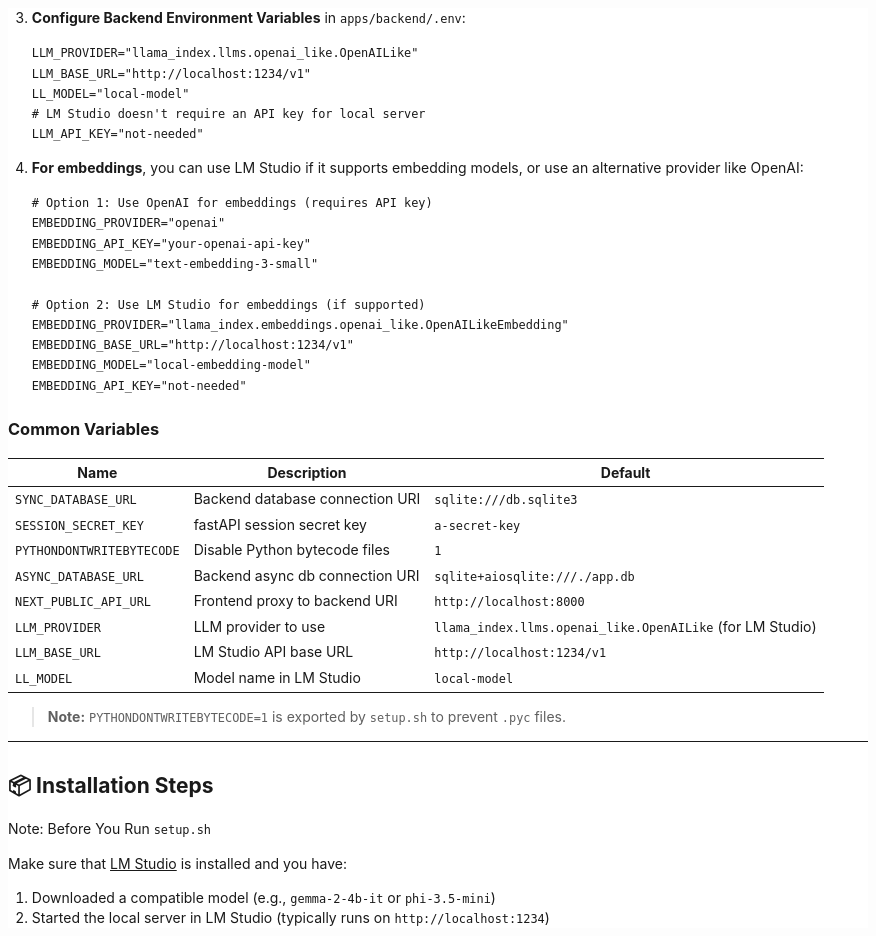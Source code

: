3. **Configure Backend Environment Variables** in `apps/backend/.env`:
   ```env
   LLM_PROVIDER="llama_index.llms.openai_like.OpenAILike"
   LLM_BASE_URL="http://localhost:1234/v1"
   LL_MODEL="local-model"
   # LM Studio doesn't require an API key for local server
   LLM_API_KEY="not-needed"
   ```

4. **For embeddings**, you can use LM Studio if it supports embedding models, or use an alternative provider like OpenAI:
   ```env
   # Option 1: Use OpenAI for embeddings (requires API key)
   EMBEDDING_PROVIDER="openai"
   EMBEDDING_API_KEY="your-openai-api-key"
   EMBEDDING_MODEL="text-embedding-3-small"
   
   # Option 2: Use LM Studio for embeddings (if supported)
   EMBEDDING_PROVIDER="llama_index.embeddings.openai_like.OpenAILikeEmbedding"
   EMBEDDING_BASE_URL="http://localhost:1234/v1"
   EMBEDDING_MODEL="local-embedding-model"
   EMBEDDING_API_KEY="not-needed"
   ```

### Common Variables

| Name                      | Description                     | Default                        |
| ------------------------- | ------------------------------- | ------------------------------ |
| `SYNC_DATABASE_URL`       | Backend database connection URI | `sqlite:///db.sqlite3`         |
| `SESSION_SECRET_KEY`      | fastAPI session secret key      | `a-secret-key`                 |
| `PYTHONDONTWRITEBYTECODE` | Disable Python bytecode files   | `1`                            |
| `ASYNC_DATABASE_URL`      | Backend async db connection URI | `sqlite+aiosqlite:///./app.db` |
| `NEXT_PUBLIC_API_URL`     | Frontend proxy to backend URI   | `http://localhost:8000`        |
| `LLM_PROVIDER`            | LLM provider to use             | `llama_index.llms.openai_like.OpenAILike` (for LM Studio) |
| `LLM_BASE_URL`            | LM Studio API base URL          | `http://localhost:1234/v1`     |
| `LL_MODEL`                | Model name in LM Studio         | `local-model`                  |

> **Note:** `PYTHONDONTWRITEBYTECODE=1` is exported by `setup.sh` to prevent `.pyc` files.

---

## 📦 Installation Steps

 Note: Before You Run `setup.sh`
 
 Make sure that [LM Studio](https://lmstudio.ai/) is installed and you have:
 1. Downloaded a compatible model (e.g., `gemma-2-4b-it` or `phi-3.5-mini`)
 2. Started the local server in LM Studio (typically runs on `http://localhost:1234`)
 